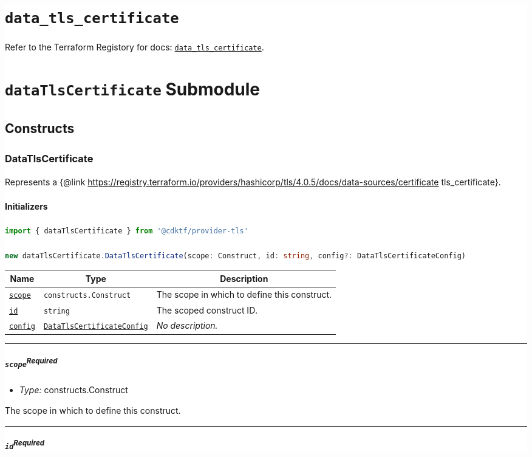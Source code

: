 # `data_tls_certificate`

Refer to the Terraform Registory for docs: [`data_tls_certificate`](https://registry.terraform.io/providers/hashicorp/tls/4.0.5/docs/data-sources/certificate).

# `dataTlsCertificate` Submodule <a name="`dataTlsCertificate` Submodule" id="@cdktf/provider-tls.dataTlsCertificate"></a>

## Constructs <a name="Constructs" id="Constructs"></a>

### DataTlsCertificate <a name="DataTlsCertificate" id="@cdktf/provider-tls.dataTlsCertificate.DataTlsCertificate"></a>

Represents a {@link https://registry.terraform.io/providers/hashicorp/tls/4.0.5/docs/data-sources/certificate tls_certificate}.

#### Initializers <a name="Initializers" id="@cdktf/provider-tls.dataTlsCertificate.DataTlsCertificate.Initializer"></a>

```typescript
import { dataTlsCertificate } from '@cdktf/provider-tls'

new dataTlsCertificate.DataTlsCertificate(scope: Construct, id: string, config?: DataTlsCertificateConfig)
```

| **Name** | **Type** | **Description** |
| --- | --- | --- |
| <code><a href="#@cdktf/provider-tls.dataTlsCertificate.DataTlsCertificate.Initializer.parameter.scope">scope</a></code> | <code>constructs.Construct</code> | The scope in which to define this construct. |
| <code><a href="#@cdktf/provider-tls.dataTlsCertificate.DataTlsCertificate.Initializer.parameter.id">id</a></code> | <code>string</code> | The scoped construct ID. |
| <code><a href="#@cdktf/provider-tls.dataTlsCertificate.DataTlsCertificate.Initializer.parameter.config">config</a></code> | <code><a href="#@cdktf/provider-tls.dataTlsCertificate.DataTlsCertificateConfig">DataTlsCertificateConfig</a></code> | *No description.* |

---

##### `scope`<sup>Required</sup> <a name="scope" id="@cdktf/provider-tls.dataTlsCertificate.DataTlsCertificate.Initializer.parameter.scope"></a>

- *Type:* constructs.Construct

The scope in which to define this construct.

---

##### `id`<sup>Required</sup> <a name="id" id="@cdktf/provider-tls.dataTlsCertificate.DataTlsCertificate.Initializer.parameter.id"></a>

